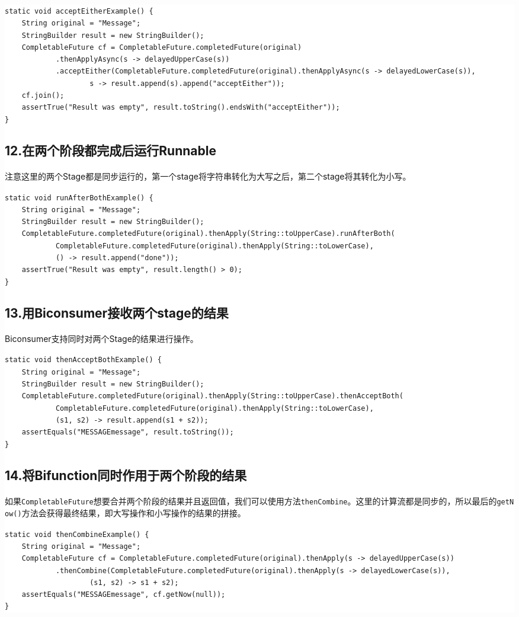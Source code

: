 ```
static void acceptEitherExample() {
    String original = "Message";
    StringBuilder result = new StringBuilder();
    CompletableFuture cf = CompletableFuture.completedFuture(original)
            .thenApplyAsync(s -> delayedUpperCase(s))
            .acceptEither(CompletableFuture.completedFuture(original).thenApplyAsync(s -> delayedLowerCase(s)),
                    s -> result.append(s).append("acceptEither"));
    cf.join();
    assertTrue("Result was empty", result.toString().endsWith("acceptEither"));
}
```

## 12.在两个阶段都完成后运行Runnable

注意这里的两个Stage都是同步运行的，第一个stage将字符串转化为大写之后，第二个stage将其转化为小写。

```
static void runAfterBothExample() {
    String original = "Message";
    StringBuilder result = new StringBuilder();
    CompletableFuture.completedFuture(original).thenApply(String::toUpperCase).runAfterBoth(
            CompletableFuture.completedFuture(original).thenApply(String::toLowerCase),
            () -> result.append("done"));
    assertTrue("Result was empty", result.length() > 0);
}
```

## 13.用Biconsumer接收两个stage的结果

Biconsumer支持同时对两个Stage的结果进行操作。

```
static void thenAcceptBothExample() {
    String original = "Message";
    StringBuilder result = new StringBuilder();
    CompletableFuture.completedFuture(original).thenApply(String::toUpperCase).thenAcceptBoth(
            CompletableFuture.completedFuture(original).thenApply(String::toLowerCase),
            (s1, s2) -> result.append(s1 + s2));
    assertEquals("MESSAGEmessage", result.toString());
}
```

## 14.将Bifunction同时作用于两个阶段的结果

如果`CompletableFuture`想要合并两个阶段的结果并且返回值，我们可以使用方法`thenCombine`。这里的计算流都是同步的，所以最后的`getNow()`方法会获得最终结果，即大写操作和小写操作的结果的拼接。

```
static void thenCombineExample() {
    String original = "Message";
    CompletableFuture cf = CompletableFuture.completedFuture(original).thenApply(s -> delayedUpperCase(s))
            .thenCombine(CompletableFuture.completedFuture(original).thenApply(s -> delayedLowerCase(s)),
                    (s1, s2) -> s1 + s2);
    assertEquals("MESSAGEmessage", cf.getNow(null));
}
```
